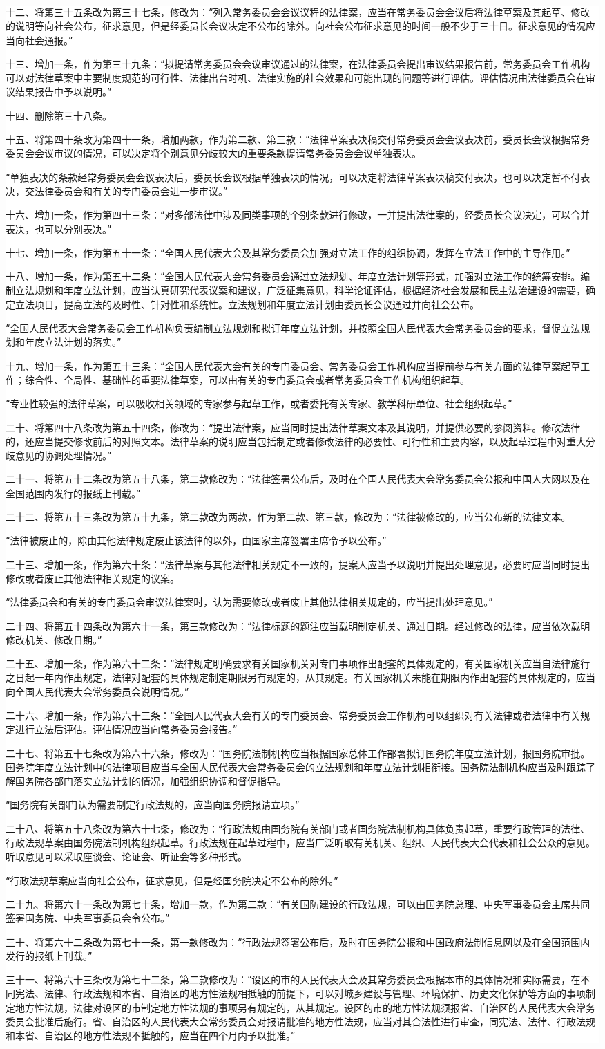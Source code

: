十二、将第三十五条改为第三十七条，修改为：“列入常务委员会会议议程的法律案，应当在常务委员会会议后将法律草案及其起草、修改的说明等向社会公布，征求意见，但是经委员长会议决定不公布的除外。向社会公布征求意见的时间一般不少于三十日。征求意见的情况应当向社会通报。”

十三、增加一条，作为第三十九条：“拟提请常务委员会会议审议通过的法律案，在法律委员会提出审议结果报告前，常务委员会工作机构可以对法律草案中主要制度规范的可行性、法律出台时机、法律实施的社会效果和可能出现的问题等进行评估。评估情况由法律委员会在审议结果报告中予以说明。”

十四、删除第三十八条。

十五、将第四十条改为第四十一条，增加两款，作为第二款、第三款：“法律草案表决稿交付常务委员会会议表决前，委员长会议根据常务委员会会议审议的情况，可以决定将个别意见分歧较大的重要条款提请常务委员会会议单独表决。

“单独表决的条款经常务委员会会议表决后，委员长会议根据单独表决的情况，可以决定将法律草案表决稿交付表决，也可以决定暂不付表决，交法律委员会和有关的专门委员会进一步审议。”

十六、增加一条，作为第四十三条：“对多部法律中涉及同类事项的个别条款进行修改，一并提出法律案的，经委员长会议决定，可以合并表决，也可以分别表决。”

十七、增加一条，作为第五十一条：“全国人民代表大会及其常务委员会加强对立法工作的组织协调，发挥在立法工作中的主导作用。”

十八、增加一条，作为第五十二条：“全国人民代表大会常务委员会通过立法规划、年度立法计划等形式，加强对立法工作的统筹安排。编制立法规划和年度立法计划，应当认真研究代表议案和建议，广泛征集意见，科学论证评估，根据经济社会发展和民主法治建设的需要，确定立法项目，提高立法的及时性、针对性和系统性。立法规划和年度立法计划由委员长会议通过并向社会公布。

“全国人民代表大会常务委员会工作机构负责编制立法规划和拟订年度立法计划，并按照全国人民代表大会常务委员会的要求，督促立法规划和年度立法计划的落实。”

十九、增加一条，作为第五十三条：“全国人民代表大会有关的专门委员会、常务委员会工作机构应当提前参与有关方面的法律草案起草工作；综合性、全局性、基础性的重要法律草案，可以由有关的专门委员会或者常务委员会工作机构组织起草。

“专业性较强的法律草案，可以吸收相关领域的专家参与起草工作，或者委托有关专家、教学科研单位、社会组织起草。”

二十、将第四十八条改为第五十四条，修改为：“提出法律案，应当同时提出法律草案文本及其说明，并提供必要的参阅资料。修改法律的，还应当提交修改前后的对照文本。法律草案的说明应当包括制定或者修改法律的必要性、可行性和主要内容，以及起草过程中对重大分歧意见的协调处理情况。”

二十一、将第五十二条改为第五十八条，第二款修改为：“法律签署公布后，及时在全国人民代表大会常务委员会公报和中国人大网以及在全国范围内发行的报纸上刊载。”

二十二、将第五十三条改为第五十九条，第二款改为两款，作为第二款、第三款，修改为：“法律被修改的，应当公布新的法律文本。

“法律被废止的，除由其他法律规定废止该法律的以外，由国家主席签署主席令予以公布。”

二十三、增加一条，作为第六十条：“法律草案与其他法律相关规定不一致的，提案人应当予以说明并提出处理意见，必要时应当同时提出修改或者废止其他法律相关规定的议案。

“法律委员会和有关的专门委员会审议法律案时，认为需要修改或者废止其他法律相关规定的，应当提出处理意见。”

二十四、将第五十四条改为第六十一条，第三款修改为：“法律标题的题注应当载明制定机关、通过日期。经过修改的法律，应当依次载明修改机关、修改日期。”

二十五、增加一条，作为第六十二条：“法律规定明确要求有关国家机关对专门事项作出配套的具体规定的，有关国家机关应当自法律施行之日起一年内作出规定，法律对配套的具体规定制定期限另有规定的，从其规定。有关国家机关未能在期限内作出配套的具体规定的，应当向全国人民代表大会常务委员会说明情况。”

二十六、增加一条，作为第六十三条：“全国人民代表大会有关的专门委员会、常务委员会工作机构可以组织对有关法律或者法律中有关规定进行立法后评估。评估情况应当向常务委员会报告。”

二十七、将第五十七条改为第六十六条，修改为：“国务院法制机构应当根据国家总体工作部署拟订国务院年度立法计划，报国务院审批。国务院年度立法计划中的法律项目应当与全国人民代表大会常务委员会的立法规划和年度立法计划相衔接。国务院法制机构应当及时跟踪了解国务院各部门落实立法计划的情况，加强组织协调和督促指导。

“国务院有关部门认为需要制定行政法规的，应当向国务院报请立项。”

二十八、将第五十八条改为第六十七条，修改为：“行政法规由国务院有关部门或者国务院法制机构具体负责起草，重要行政管理的法律、行政法规草案由国务院法制机构组织起草。行政法规在起草过程中，应当广泛听取有关机关、组织、人民代表大会代表和社会公众的意见。听取意见可以采取座谈会、论证会、听证会等多种形式。

“行政法规草案应当向社会公布，征求意见，但是经国务院决定不公布的除外。”

二十九、将第六十一条改为第七十条，增加一款，作为第二款：“有关国防建设的行政法规，可以由国务院总理、中央军事委员会主席共同签署国务院、中央军事委员会令公布。”

三十、将第六十二条改为第七十一条，第一款修改为：“行政法规签署公布后，及时在国务院公报和中国政府法制信息网以及在全国范围内发行的报纸上刊载。”

三十一、将第六十三条改为第七十二条，第二款修改为：“设区的市的人民代表大会及其常务委员会根据本市的具体情况和实际需要，在不同宪法、法律、行政法规和本省、自治区的地方性法规相抵触的前提下，可以对城乡建设与管理、环境保护、历史文化保护等方面的事项制定地方性法规，法律对设区的市制定地方性法规的事项另有规定的，从其规定。设区的市的地方性法规须报省、自治区的人民代表大会常务委员会批准后施行。省、自治区的人民代表大会常务委员会对报请批准的地方性法规，应当对其合法性进行审查，同宪法、法律、行政法规和本省、自治区的地方性法规不抵触的，应当在四个月内予以批准。”
